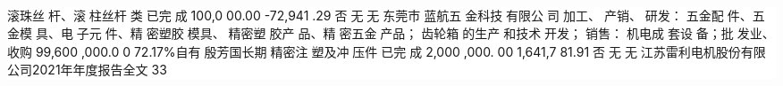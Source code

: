 滚珠丝
杆、滚
柱丝杆
类
已完
成
100,0
00.00
-72,941
.29
否
无
无
东莞市
蓝航五
金科技
有限公
司
加工、
产销、
研发：
五金配
件、五
金模
具、电
子元
件、精
密塑胶
模具、
精密塑
胶产
品、精
密五金
产品；
齿轮箱
的生产
和技术
开发；
销售：
机电成
套设
备；批
发业、
收购
99,600
,000.0
0
72.17%自有
殷芳国长期
精密注
塑及冲
压件
已完
成
2,000
,000.
00
1,641,7
81.91
否
无
无
江苏雷利电机股份有限公司2021年年度报告全文
33